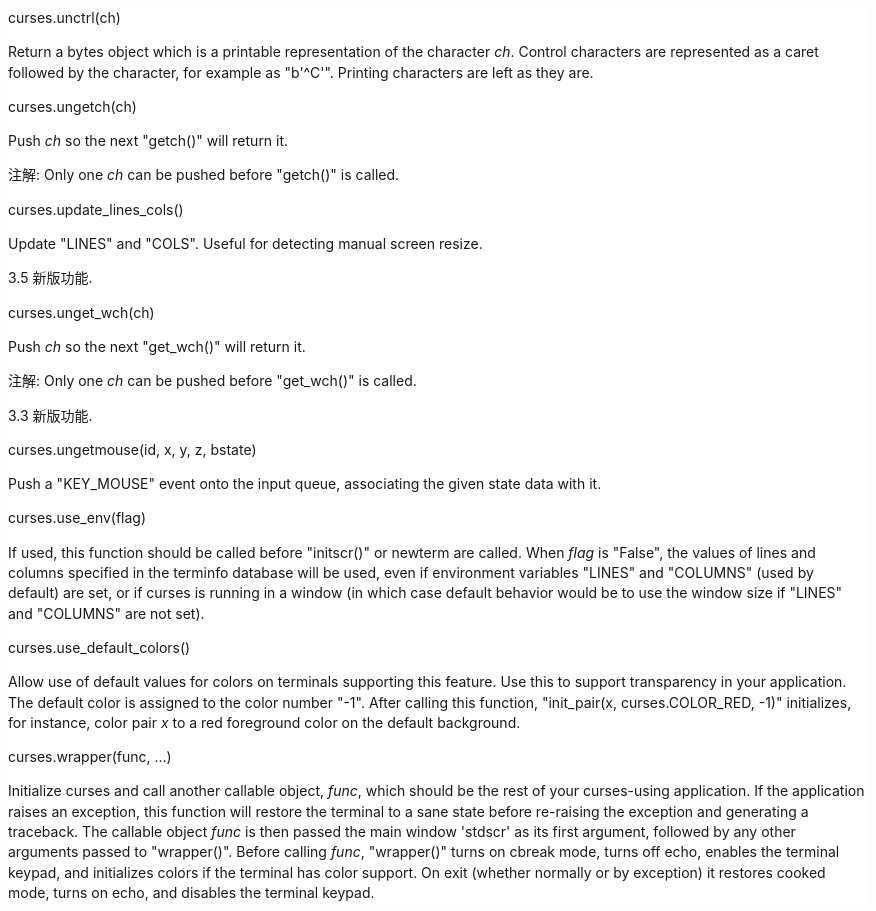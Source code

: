 curses.unctrl(ch)

   Return a bytes object which is a printable representation of the
   character *ch*. Control characters are represented as a caret
   followed by the character, for example as "b'^C'". Printing
   characters are left as they are.

curses.ungetch(ch)

   Push *ch* so the next "getch()" will return it.

   注解: Only one *ch* can be pushed before "getch()" is called.

curses.update_lines_cols()

   Update "LINES" and "COLS". Useful for detecting manual screen
   resize.

   3.5 新版功能.

curses.unget_wch(ch)

   Push *ch* so the next "get_wch()" will return it.

   注解: Only one *ch* can be pushed before "get_wch()" is called.

   3.3 新版功能.

curses.ungetmouse(id, x, y, z, bstate)

   Push a "KEY_MOUSE" event onto the input queue, associating the
   given state data with it.

curses.use_env(flag)

   If used, this function should be called before "initscr()" or
   newterm are called.  When *flag* is "False", the values of lines
   and columns specified in the terminfo database will be used, even
   if environment variables "LINES" and "COLUMNS" (used by default)
   are set, or if curses is running in a window (in which case default
   behavior would be to use the window size if "LINES" and "COLUMNS"
   are not set).

curses.use_default_colors()

   Allow use of default values for colors on terminals supporting this
   feature. Use this to support transparency in your application.  The
   default color is assigned to the color number "-1". After calling
   this function,  "init_pair(x, curses.COLOR_RED, -1)" initializes,
   for instance, color pair *x* to a red foreground color on the
   default background.

curses.wrapper(func, ...)

   Initialize curses and call another callable object, *func*, which
   should be the rest of your curses-using application.  If the
   application raises an exception, this function will restore the
   terminal to a sane state before re-raising the exception and
   generating a traceback.  The callable object *func* is then passed
   the main window 'stdscr' as its first argument, followed by any
   other arguments passed to "wrapper()".  Before calling *func*,
   "wrapper()" turns on cbreak mode, turns off echo, enables the
   terminal keypad, and initializes colors if the terminal has color
   support.  On exit (whether normally or by exception) it restores
   cooked mode, turns on echo, and disables the terminal keypad.
